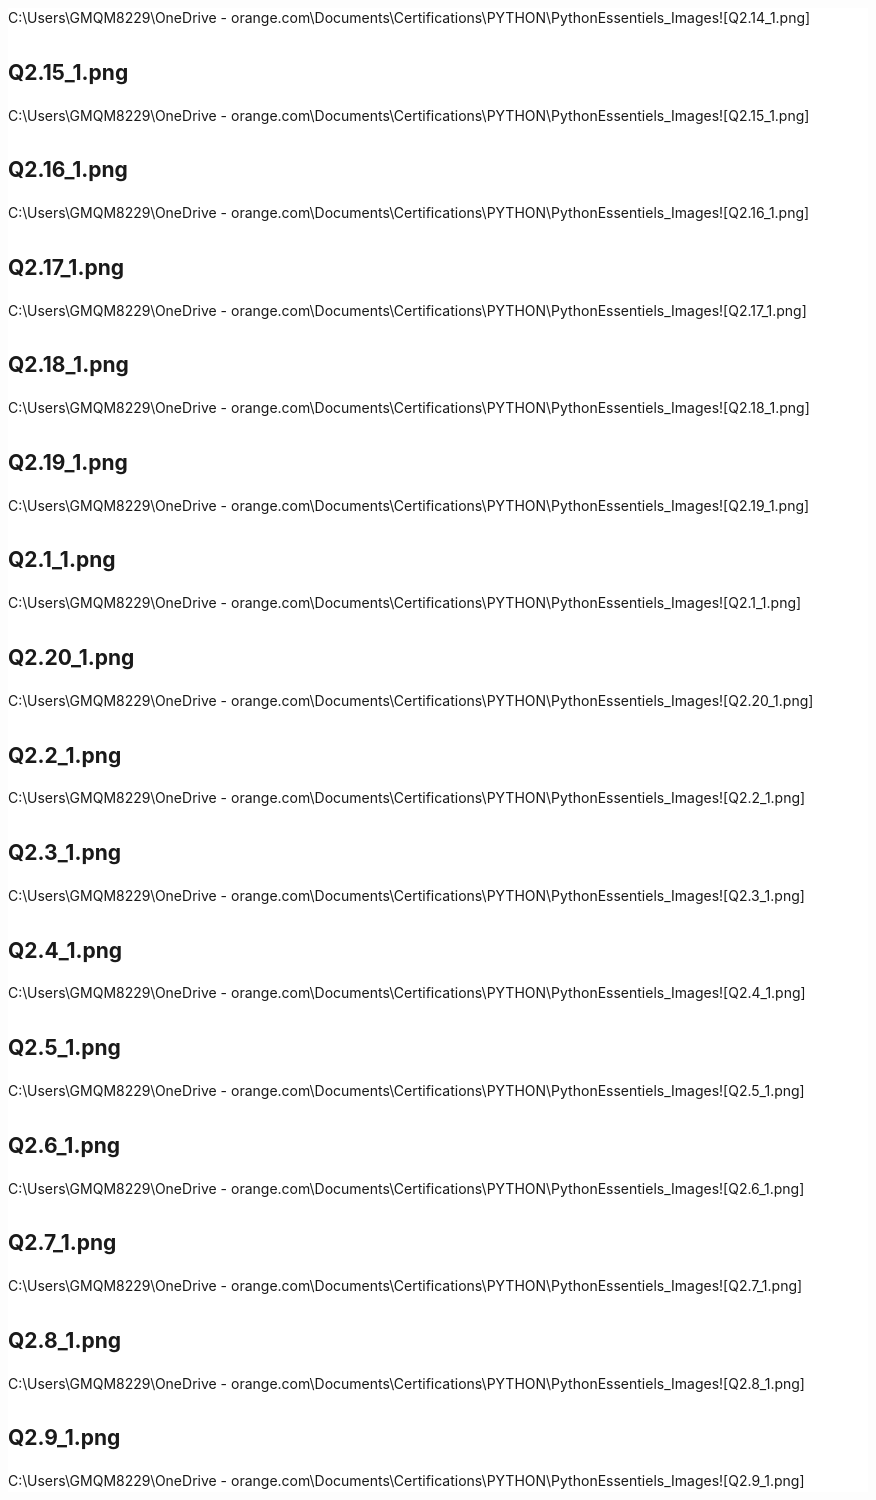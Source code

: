 C:\\Users\\GMQM8229\\OneDrive - orange.com\Documents\\Certifications\\PYTHON\\PythonEssentiels_Images\![Q2.14_1.png]
## Q2.15_1.png
C:\\Users\\GMQM8229\\OneDrive - orange.com\Documents\\Certifications\\PYTHON\\PythonEssentiels_Images\![Q2.15_1.png]
## Q2.16_1.png
C:\\Users\\GMQM8229\\OneDrive - orange.com\Documents\\Certifications\\PYTHON\\PythonEssentiels_Images\![Q2.16_1.png]
## Q2.17_1.png
C:\\Users\\GMQM8229\\OneDrive - orange.com\Documents\\Certifications\\PYTHON\\PythonEssentiels_Images\![Q2.17_1.png]
## Q2.18_1.png
C:\\Users\\GMQM8229\\OneDrive - orange.com\Documents\\Certifications\\PYTHON\\PythonEssentiels_Images\![Q2.18_1.png]
## Q2.19_1.png
C:\\Users\\GMQM8229\\OneDrive - orange.com\Documents\\Certifications\\PYTHON\\PythonEssentiels_Images\![Q2.19_1.png]
## Q2.1_1.png
C:\\Users\\GMQM8229\\OneDrive - orange.com\Documents\\Certifications\\PYTHON\\PythonEssentiels_Images\![Q2.1_1.png]
## Q2.20_1.png
C:\\Users\\GMQM8229\\OneDrive - orange.com\Documents\\Certifications\\PYTHON\\PythonEssentiels_Images\![Q2.20_1.png]
## Q2.2_1.png
C:\\Users\\GMQM8229\\OneDrive - orange.com\Documents\\Certifications\\PYTHON\\PythonEssentiels_Images\![Q2.2_1.png]
## Q2.3_1.png
C:\\Users\\GMQM8229\\OneDrive - orange.com\Documents\\Certifications\\PYTHON\\PythonEssentiels_Images\![Q2.3_1.png]
## Q2.4_1.png
C:\\Users\\GMQM8229\\OneDrive - orange.com\Documents\\Certifications\\PYTHON\\PythonEssentiels_Images\![Q2.4_1.png]
## Q2.5_1.png
C:\\Users\\GMQM8229\\OneDrive - orange.com\Documents\\Certifications\\PYTHON\\PythonEssentiels_Images\![Q2.5_1.png]
## Q2.6_1.png
C:\\Users\\GMQM8229\\OneDrive - orange.com\Documents\\Certifications\\PYTHON\\PythonEssentiels_Images\![Q2.6_1.png]
## Q2.7_1.png
C:\\Users\\GMQM8229\\OneDrive - orange.com\Documents\\Certifications\\PYTHON\\PythonEssentiels_Images\![Q2.7_1.png]
## Q2.8_1.png
C:\\Users\\GMQM8229\\OneDrive - orange.com\Documents\\Certifications\\PYTHON\\PythonEssentiels_Images\![Q2.8_1.png]
## Q2.9_1.png
C:\\Users\\GMQM8229\\OneDrive - orange.com\Documents\\Certifications\\PYTHON\\PythonEssentiels_Images\![Q2.9_1.png]